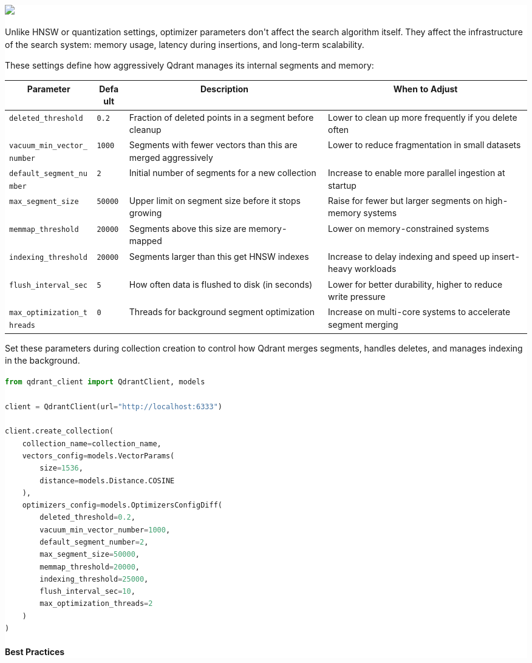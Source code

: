 <img src="/articles_data/collection-config-guide/optimization.svg" width="800">

Unlike HNSW or quantization settings, optimizer parameters don't affect the search algorithm itself. They affect the infrastructure of the search system: memory usage, latency during insertions, and long-term scalability.

These settings define how aggressively Qdrant manages its internal segments and memory:

| Parameter                   | Default | Description                                                  | When to Adjust                                                   |
|----------------------------|---------|--------------------------------------------------------------|------------------------------------------------------------------|
| `deleted_threshold`        | `0.2`   | Fraction of deleted points in a segment before cleanup       | Lower to clean up more frequently if you delete often            |
| `vacuum_min_vector_number` | `1000`  | Segments with fewer vectors than this are merged aggressively| Lower to reduce fragmentation in small datasets                  |
| `default_segment_number`   | `2`     | Initial number of segments for a new collection              | Increase to enable more parallel ingestion at startup            |
| `max_segment_size`         | `50000` | Upper limit on segment size before it stops growing          | Raise for fewer but larger segments on high-memory systems       |
| `memmap_threshold`         | `20000` | Segments above this size are memory-mapped                   | Lower on memory-constrained systems                              |
| `indexing_threshold`       | `20000` | Segments larger than this get HNSW indexes                   | Increase to delay indexing and speed up insert-heavy workloads   |
| `flush_interval_sec`       | `5`     | How often data is flushed to disk (in seconds)               | Lower for better durability, higher to reduce write pressure     |
| `max_optimization_threads` | `0`     | Threads for background segment optimization                  | Increase on multi-core systems to accelerate segment merging     |

Set these parameters during collection creation to control how Qdrant merges segments, handles deletes, and manages indexing in the background.

```python
from qdrant_client import QdrantClient, models

client = QdrantClient(url="http://localhost:6333")

client.create_collection(
    collection_name=collection_name,
    vectors_config=models.VectorParams(
        size=1536,
        distance=models.Distance.COSINE
    ),
    optimizers_config=models.OptimizersConfigDiff(
        deleted_threshold=0.2,
        vacuum_min_vector_number=1000,
        default_segment_number=2,
        max_segment_size=50000,
        memmap_threshold=20000,
        indexing_threshold=25000,
        flush_interval_sec=10,
        max_optimization_threads=2
    )
)
```

#### Best Practices
